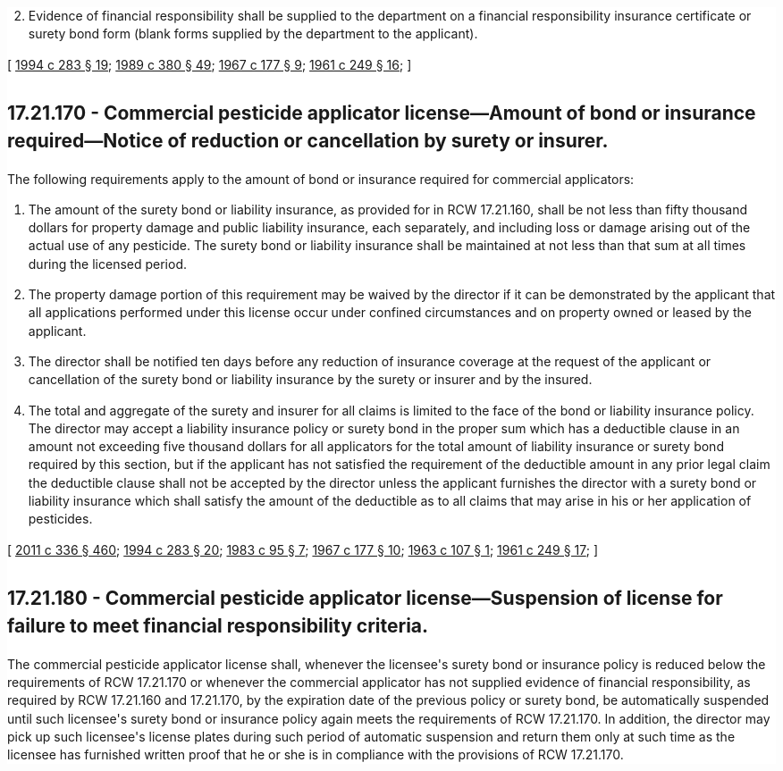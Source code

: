 2. Evidence of financial responsibility shall be supplied to the department on a financial responsibility insurance certificate or surety bond form (blank forms supplied by the department to the applicant).

\[ [1994 c 283 § 19](http://lawfilesext.leg.wa.gov/biennium/1993-94/Pdf/Bills/Session%20Laws/Senate/6100-S.SL.pdf?cite=1994%20c%20283%20§%2019); [1989 c 380 § 49](http://leg.wa.gov/CodeReviser/documents/sessionlaw/1989c380.pdf?cite=1989%20c%20380%20§%2049); [1967 c 177 § 9](http://leg.wa.gov/CodeReviser/documents/sessionlaw/1967c177.pdf?cite=1967%20c%20177%20§%209); [1961 c 249 § 16](http://leg.wa.gov/CodeReviser/documents/sessionlaw/1961c249.pdf?cite=1961%20c%20249%20§%2016); \]

## 17.21.170 - Commercial pesticide applicator license—Amount of bond or insurance required—Notice of reduction or cancellation by surety or insurer.
The following requirements apply to the amount of bond or insurance required for commercial applicators:

1. The amount of the surety bond or liability insurance, as provided for in RCW 17.21.160, shall be not less than fifty thousand dollars for property damage and public liability insurance, each separately, and including loss or damage arising out of the actual use of any pesticide. The surety bond or liability insurance shall be maintained at not less than that sum at all times during the licensed period.

2. The property damage portion of this requirement may be waived by the director if it can be demonstrated by the applicant that all applications performed under this license occur under confined circumstances and on property owned or leased by the applicant.

3. The director shall be notified ten days before any reduction of insurance coverage at the request of the applicant or cancellation of the surety bond or liability insurance by the surety or insurer and by the insured.

4. The total and aggregate of the surety and insurer for all claims is limited to the face of the bond or liability insurance policy. The director may accept a liability insurance policy or surety bond in the proper sum which has a deductible clause in an amount not exceeding five thousand dollars for all applicators for the total amount of liability insurance or surety bond required by this section, but if the applicant has not satisfied the requirement of the deductible amount in any prior legal claim the deductible clause shall not be accepted by the director unless the applicant furnishes the director with a surety bond or liability insurance which shall satisfy the amount of the deductible as to all claims that may arise in his or her application of pesticides.

\[ [2011 c 336 § 460](http://lawfilesext.leg.wa.gov/biennium/2011-12/Pdf/Bills/Session%20Laws/Senate/5045.SL.pdf?cite=2011%20c%20336%20§%20460); [1994 c 283 § 20](http://lawfilesext.leg.wa.gov/biennium/1993-94/Pdf/Bills/Session%20Laws/Senate/6100-S.SL.pdf?cite=1994%20c%20283%20§%2020); [1983 c 95 § 7](http://leg.wa.gov/CodeReviser/documents/sessionlaw/1983c95.pdf?cite=1983%20c%2095%20§%207); [1967 c 177 § 10](http://leg.wa.gov/CodeReviser/documents/sessionlaw/1967c177.pdf?cite=1967%20c%20177%20§%2010); [1963 c 107 § 1](http://leg.wa.gov/CodeReviser/documents/sessionlaw/1963c107.pdf?cite=1963%20c%20107%20§%201); [1961 c 249 § 17](http://leg.wa.gov/CodeReviser/documents/sessionlaw/1961c249.pdf?cite=1961%20c%20249%20§%2017); \]

## 17.21.180 - Commercial pesticide applicator license—Suspension of license for failure to meet financial responsibility criteria.
The commercial pesticide applicator license shall, whenever the licensee's surety bond or insurance policy is reduced below the requirements of RCW 17.21.170 or whenever the commercial applicator has not supplied evidence of financial responsibility, as required by RCW 17.21.160 and 17.21.170, by the expiration date of the previous policy or surety bond, be automatically suspended until such licensee's surety bond or insurance policy again meets the requirements of RCW 17.21.170. In addition, the director may pick up such licensee's license plates during such period of automatic suspension and return them only at such time as the licensee has furnished written proof that he or she is in compliance with the provisions of RCW 17.21.170.
